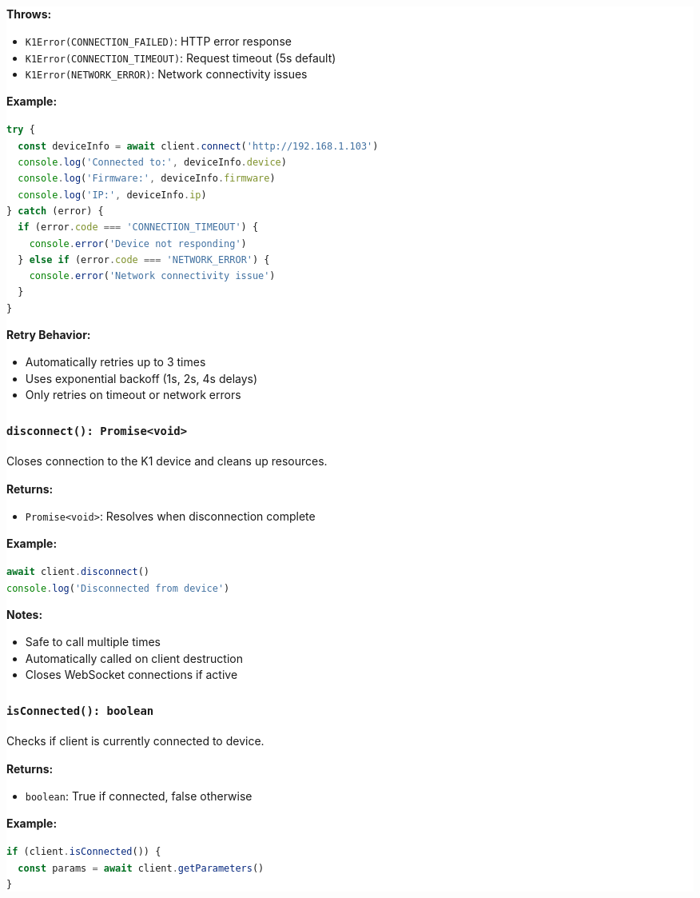 **Throws:**
- `K1Error(CONNECTION_FAILED)`: HTTP error response
- `K1Error(CONNECTION_TIMEOUT)`: Request timeout (5s default)
- `K1Error(NETWORK_ERROR)`: Network connectivity issues

**Example:**
```typescript
try {
  const deviceInfo = await client.connect('http://192.168.1.103')
  console.log('Connected to:', deviceInfo.device)
  console.log('Firmware:', deviceInfo.firmware)
  console.log('IP:', deviceInfo.ip)
} catch (error) {
  if (error.code === 'CONNECTION_TIMEOUT') {
    console.error('Device not responding')
  } else if (error.code === 'NETWORK_ERROR') {
    console.error('Network connectivity issue')
  }
}
```

**Retry Behavior:**
- Automatically retries up to 3 times
- Uses exponential backoff (1s, 2s, 4s delays)
- Only retries on timeout or network errors

### `disconnect(): Promise<void>`

Closes connection to the K1 device and cleans up resources.

**Returns:**
- `Promise<void>`: Resolves when disconnection complete

**Example:**
```typescript
await client.disconnect()
console.log('Disconnected from device')
```

**Notes:**
- Safe to call multiple times
- Automatically called on client destruction
- Closes WebSocket connections if active

### `isConnected(): boolean`

Checks if client is currently connected to device.

**Returns:**
- `boolean`: True if connected, false otherwise

**Example:**
```typescript
if (client.isConnected()) {
  const params = await client.getParameters()
}
```

